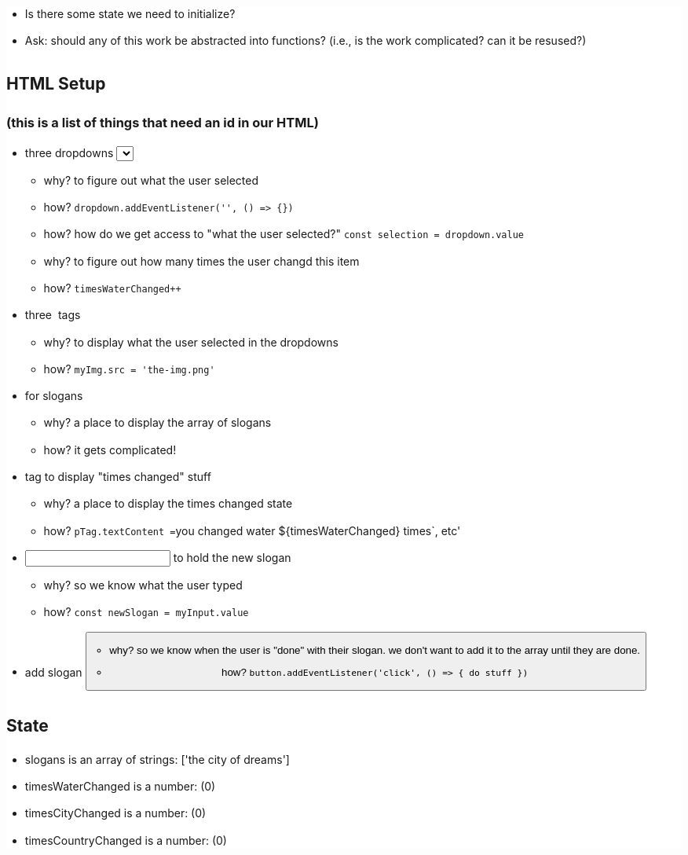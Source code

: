 - Is there some state we need to initialize?

- Ask: should any of this work be abstracted into functions? (i.e., is the work complicated? can it be resused?)

## HTML Setup

### (this is a list of things that need an id in our HTML)

- three dropdowns <select>

  - why? to figure out what the user selected

  - how? `dropdown.addEventListener('', () => {})`

  - how? how do we get access to "what the user selected?" `const selection = dropdown.value`

  - why? to figure out how many times the user changd this item

  - how? `timesWaterChanged++`

- three <img> tags

  - why? to display what the user selected in the dropdowns

  - how? `myImg.src = 'the-img.png'`

- <div> for slogans

  - why? a place to display the array of slogans

  - how? it gets complicated!

- <p> tag to display "times changed" stuff

  - why? a place to display the times changed state

  - how? `pTag.textContent =`you changed water ${timesWaterChanged} times`, etc'

- <input /> to hold the new slogan

  - why? so we know what the user typed

  - how? `const newSlogan = myInput.value`

- add slogan <button>

  - why? so we know when the user is "done" with their slogan. we don't want to add it to the array until they are done.

  - how? `button.addEventListener('click', () => { do stuff })`

## State

- slogans is an array of strings: ['the city of dreams']

- timesWaterChanged is a number: (0)

- timesCityChanged is a number: (0)

- timesCountryChanged is a number: (0)
